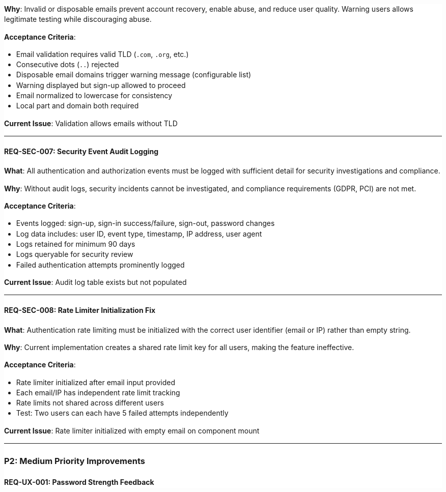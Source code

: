 **Why**: Invalid or disposable emails prevent account recovery, enable abuse, and reduce user quality. Warning users allows legitimate testing while discouraging abuse.

**Acceptance Criteria**:

- Email validation requires valid TLD (`.com`, `.org`, etc.)
- Consecutive dots (`..`) rejected
- Disposable email domains trigger warning message (configurable list)
- Warning displayed but sign-up allowed to proceed
- Email normalized to lowercase for consistency
- Local part and domain both required

**Current Issue**: Validation allows emails without TLD

---

#### REQ-SEC-007: Security Event Audit Logging

**What**: All authentication and authorization events must be logged with sufficient detail for security investigations and compliance.

**Why**: Without audit logs, security incidents cannot be investigated, and compliance requirements (GDPR, PCI) are not met.

**Acceptance Criteria**:

- Events logged: sign-up, sign-in success/failure, sign-out, password changes
- Log data includes: user ID, event type, timestamp, IP address, user agent
- Logs retained for minimum 90 days
- Logs queryable for security review
- Failed authentication attempts prominently logged

**Current Issue**: Audit log table exists but not populated

---

#### REQ-SEC-008: Rate Limiter Initialization Fix

**What**: Authentication rate limiting must be initialized with the correct user identifier (email or IP) rather than empty string.

**Why**: Current implementation creates a shared rate limit key for all users, making the feature ineffective.

**Acceptance Criteria**:

- Rate limiter initialized after email input provided
- Each email/IP has independent rate limit tracking
- Rate limits not shared across different users
- Test: Two users can each have 5 failed attempts independently

**Current Issue**: Rate limiter initialized with empty email on component mount

---

### P2: Medium Priority Improvements

#### REQ-UX-001: Password Strength Feedback

